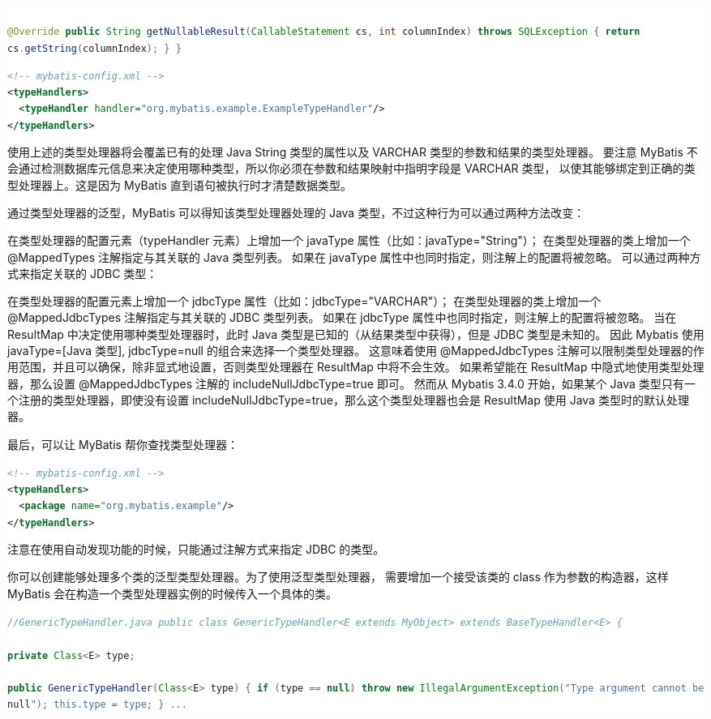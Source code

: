 ``` java

@Override public String getNullableResult(CallableStatement cs, int columnIndex) throws SQLException { return
cs.getString(columnIndex); } }
```

``` xml
<!-- mybatis-config.xml -->
<typeHandlers>
  <typeHandler handler="org.mybatis.example.ExampleTypeHandler"/>
</typeHandlers>
```

使用上述的类型处理器将会覆盖已有的处理 Java String 类型的属性以及 VARCHAR 类型的参数和结果的类型处理器。 要注意 MyBatis 不会通过检测数据库元信息来决定使用哪种类型，所以你必须在参数和结果映射中指明字段是
VARCHAR 类型， 以使其能够绑定到正确的类型处理器上。这是因为 MyBatis 直到语句被执行时才清楚数据类型。

通过类型处理器的泛型，MyBatis 可以得知该类型处理器处理的 Java 类型，不过这种行为可以通过两种方法改变：

在类型处理器的配置元素（typeHandler 元素）上增加一个 javaType 属性（比如：javaType="String"）； 在类型处理器的类上增加一个 @MappedTypes 注解指定与其关联的 Java 类型列表。 如果在
javaType 属性中也同时指定，则注解上的配置将被忽略。 可以通过两种方式来指定关联的 JDBC 类型：

在类型处理器的配置元素上增加一个 jdbcType 属性（比如：jdbcType="VARCHAR"）； 在类型处理器的类上增加一个 @MappedJdbcTypes 注解指定与其关联的 JDBC 类型列表。 如果在 jdbcType
属性中也同时指定，则注解上的配置将被忽略。 当在 ResultMap 中决定使用哪种类型处理器时，此时 Java 类型是已知的（从结果类型中获得），但是 JDBC 类型是未知的。 因此 Mybatis 使用
javaType=[Java 类型], jdbcType=null 的组合来选择一个类型处理器。 这意味着使用 @MappedJdbcTypes 注解可以限制类型处理器的作用范围，并且可以确保，除非显式地设置，否则类型处理器在
ResultMap 中将不会生效。 如果希望能在 ResultMap 中隐式地使用类型处理器，那么设置 @MappedJdbcTypes 注解的 includeNullJdbcType=true 即可。 然而从 Mybatis 3.4.0
开始，如果某个 Java 类型只有一个注册的类型处理器，即使没有设置 includeNullJdbcType=true，那么这个类型处理器也会是 ResultMap 使用 Java 类型时的默认处理器。

最后，可以让 MyBatis 帮你查找类型处理器：

``` xml
<!-- mybatis-config.xml -->
<typeHandlers>
  <package name="org.mybatis.example"/>
</typeHandlers>
```

注意在使用自动发现功能的时候，只能通过注解方式来指定 JDBC 的类型。

你可以创建能够处理多个类的泛型类型处理器。为了使用泛型类型处理器， 需要增加一个接受该类的 class 作为参数的构造器，这样 MyBatis 会在构造一个类型处理器实例的时候传入一个具体的类。

``` java
//GenericTypeHandler.java public class GenericTypeHandler<E extends MyObject> extends BaseTypeHandler<E> {

private Class<E> type;

public GenericTypeHandler(Class<E> type) { if (type == null) throw new IllegalArgumentException("Type argument cannot be
null"); this.type = type; } ...
```

